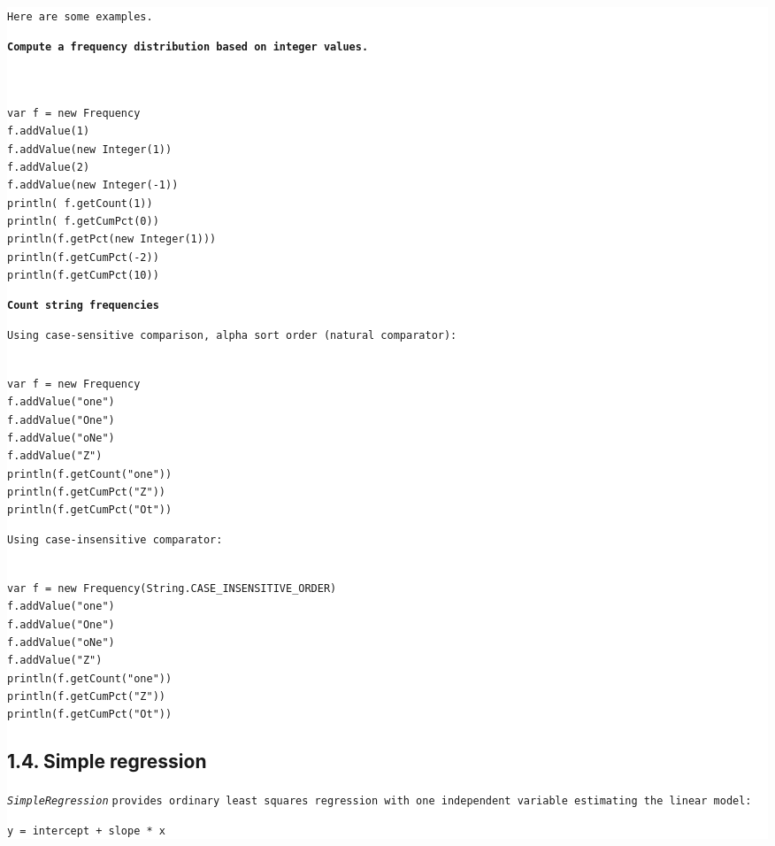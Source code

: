 `Here are some examples. `

**`Compute a frequency distribution based on integer values.`**

```


var f = new Frequency
f.addValue(1)
f.addValue(new Integer(1))
f.addValue(2)
f.addValue(new Integer(-1))
println( f.getCount(1))
println( f.getCumPct(0))
println(f.getPct(new Integer(1)))
println(f.getCumPct(-2))
println(f.getCumPct(10))

```


**`Count string frequencies`**

`Using case-sensitive comparison, alpha sort order (natural comparator): `
```

var f = new Frequency
f.addValue("one")
f.addValue("One")
f.addValue("oNe")
f.addValue("Z")
println(f.getCount("one"))
println(f.getCumPct("Z"))
println(f.getCumPct("Ot"))
```

`Using case-insensitive comparator:`
```

var f = new Frequency(String.CASE_INSENSITIVE_ORDER)
f.addValue("one")
f.addValue("One")
f.addValue("oNe")
f.addValue("Z")
println(f.getCount("one"))
println(f.getCumPct("Z"))
println(f.getCumPct("Ot"))
```

## 1.4. Simple regression ##

_`SimpleRegression`_ `provides ordinary least squares regression with one independent variable estimating the linear model:`

`y = intercept + slope * x`
